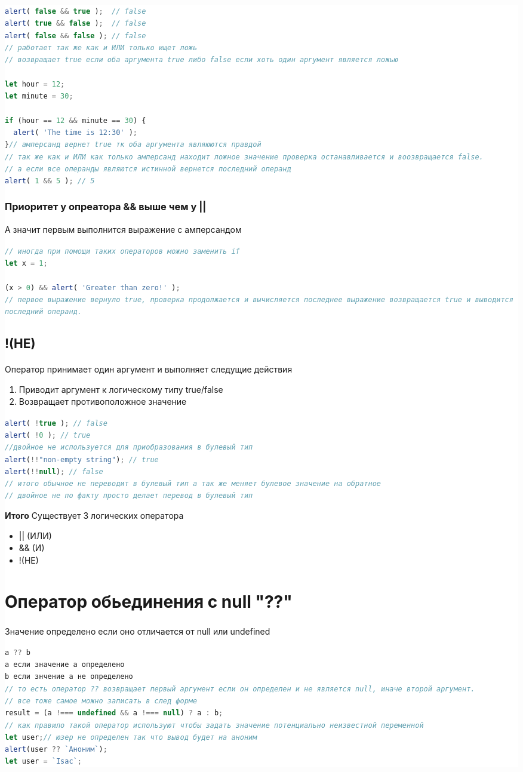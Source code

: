 ```javascript
alert( false && true );  // false
alert( true && false );  // false
alert( false && false ); // false
// работает так же как и ИЛИ только ищет ложь
// возвращает true если оба аргумента true либо false если хоть один аргумент является ложью

let hour = 12;
let minute = 30;

if (hour == 12 && minute == 30) {
  alert( 'The time is 12:30' );
}// амперсанд вернет true тк оба аргумента являюются правдой
// так же как и ИЛИ как только амперсанд находит ложное значение проверка останавливается и воозвращается false.
// а если все операнды являются истинной вернется последний операнд
alert( 1 && 5 ); // 5
```
### **Приоритет у опреатора && выше чем у ||**  
А значит первым выполнится выражение с амперсандом  
```javascript
// иногда при помощи таких операторов можно заменить if
let x = 1;

(x > 0) && alert( 'Greater than zero!' );
// первое выражение вернуло true, проверка продолжается и вычисляется последнее выражение возвращается true и выводится последний операнд.
```  
## !(НЕ)
Оператор принимает один аргумент и выполняет следущие действия
1. Приводит аргумент к логическому типу true/false
2. Возвращает противоположное значение
   
```javascript
alert( !true ); // false
alert( !0 ); // true
//двойное не используется для приобразования в булевый тип
alert(!!"non-empty string"); // true
alert(!!null); // false
// итого обычное не переводит в булевый тип а так же меняет булевое значение на обратное
// двойное не по факту просто делает перевод в булевый тип
```
**Итого**
Существует 3 логических оператора
- || (ИЛИ)
- && (И)
- !(НЕ)

# Оператор обьединения с null "??"
Значение определено если оно отличается от null или undefined
```javascript
a ?? b
a если значение a определено
b если знчение a не определено
// то есть оператор ?? возвращает первый аргумент если он определен и не является null, иначе второй аргумент.
// все тоже самое можно записать в след форме
result = (a !=== undefined && a !=== null) ? a : b;
// как правило такой оператор используют чтобы задать значение потенциально неизвестной переменной
let user;// юзер не определен так что вывод будет на аноним
alert(user ?? `Аноним`);
let user = `Isac`;
```